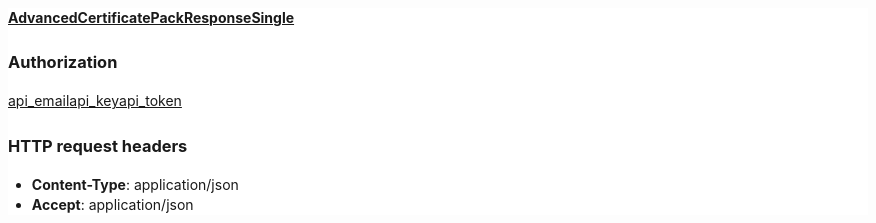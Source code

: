 [**AdvancedCertificatePackResponseSingle**](AdvancedCertificatePackResponseSingle.md)

### Authorization

[api_email](../README.md#api_email)[api_key](../README.md#api_key)[api_token](../README.md#api_token)

### HTTP request headers

 - **Content-Type**: application/json
 - **Accept**: application/json

